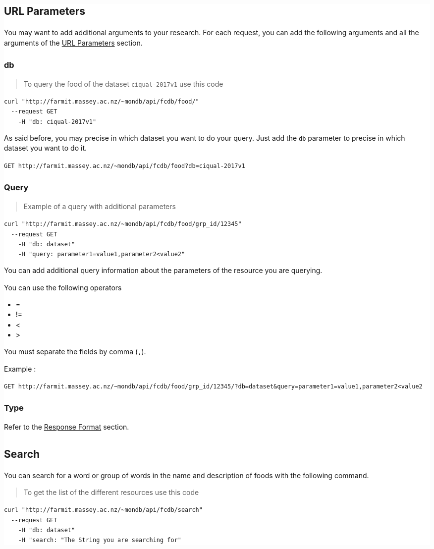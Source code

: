 
## URL Parameters
You may want to add additional arguments to your research. For each request, you can add the following arguments and all the arguments of the [URL Parameters](#url-parameters) section.

### db
> To query the food of the dataset `ciqual-2017v1` use this code

```curl
curl "http://farmit.massey.ac.nz/~mondb/api/fcdb/food/"
  --request GET
    -H "db: ciqual-2017v1"
```

As said before, you may precise in which dataset you want to do your query.
Just add the `db` parameter to precise in which dataset you want to do it.

`GET http://farmit.massey.ac.nz/~mondb/api/fcdb/food?db=ciqual-2017v1`


### Query
> Example of a query with additional parameters

```curl
curl "http://farmit.massey.ac.nz/~mondb/api/fcdb/food/grp_id/12345"
  --request GET
    -H "db: dataset"
    -H "query: parameter1=value1,parameter2<value2"
```

You can add additional query information about the parameters of the resource you are querying.

You can use the following operators

* =
* !=
* <
* \>

You must separate the fields by comma (`,`).

Example : 

`GET http://farmit.massey.ac.nz/~mondb/api/fcdb/food/grp_id/12345/?db=dataset&query=parameter1=value1,parameter2<value2`

### Type
Refer to the [Response Format](#response-format) section.

## Search
You can search for a word or group of words in the name and description of foods with the following command.

> To get the list of the different resources use this code

```curl
curl "http://farmit.massey.ac.nz/~mondb/api/fcdb/search"
  --request GET
    -H "db: dataset"
    -H "search: "The String you are searching for"
```

